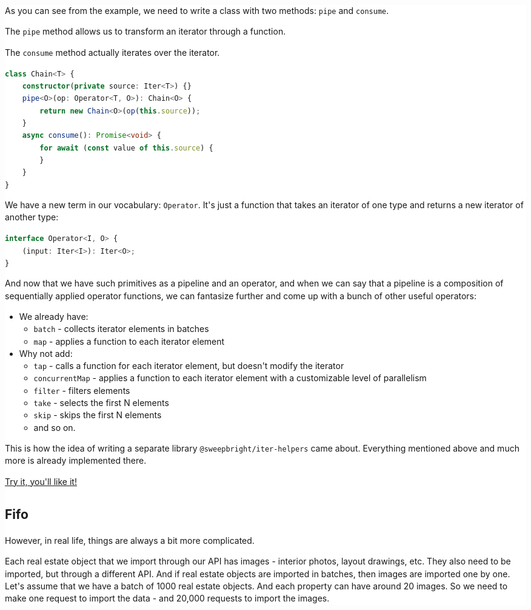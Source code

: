 As you can see from the example, we need to write a class with two methods: `pipe` and `consume`.

The `pipe` method allows us to transform an iterator through a function.

The `consume` method actually iterates over the iterator.

```ts
class Chain<T> {
    constructor(private source: Iter<T>) {}
    pipe<O>(op: Operator<T, O>): Chain<O> {
        return new Chain<O>(op(this.source));
    }
    async consume(): Promise<void> {
        for await (const value of this.source) {
        }
    }
}
```

We have a new term in our vocabulary: `Operator`. It's just a function that takes an iterator of one type and returns a new iterator of another type:

```ts
interface Operator<I, O> {
    (input: Iter<I>): Iter<O>;
}
```

And now that we have such primitives as a pipeline and an operator, and when we can say that a pipeline is a composition of sequentially applied operator functions, we can fantasize further and come up with a bunch of other useful operators:

-   We already have:
    -   `batch` - collects iterator elements in batches
    -   `map` - applies a function to each iterator element
-   Why not add:
    -   `tap` - calls a function for each iterator element, but doesn't modify the iterator
    -   `concurrentMap` - applies a function to each iterator element with a customizable level of parallelism
    -   `filter` - filters elements
    -   `take` - selects the first N elements
    -   `skip` - skips the first N elements
    -   and so on.

This is how the idea of writing a separate library `@sweepbright/iter-helpers` came about. Everything mentioned above and much more is already implemented there.

[Try it, you'll like it!](https://github.com/sweepbright/iter-helpers)

## Fifo

However, in real life, things are always a bit more complicated.

Each real estate object that we import through our API has images - interior photos, layout drawings, etc. They also need to be imported, but through a different API. And if real estate objects are imported in batches, then images are imported one by one. Let's assume that we have a batch of 1000 real estate objects. And each property can have around 20 images. So we need to make one request to import the data - and 20,000 requests to import the images.
